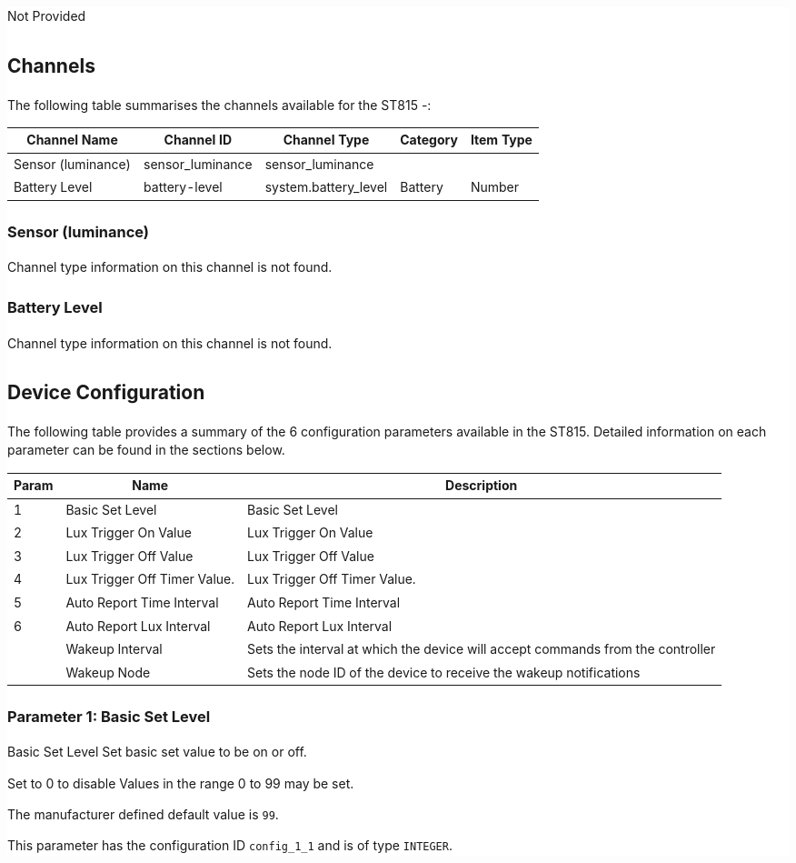 
Not Provided

## Channels

The following table summarises the channels available for the ST815 -:

| Channel Name | Channel ID | Channel Type | Category | Item Type |
|--------------|------------|--------------|----------|-----------|
| Sensor (luminance) | sensor_luminance | sensor_luminance |  |  | 
| Battery Level | battery-level | system.battery_level | Battery | Number |

### Sensor (luminance)
Channel type information on this channel is not found.

### Battery Level
Channel type information on this channel is not found.



## Device Configuration

The following table provides a summary of the 6 configuration parameters available in the ST815.
Detailed information on each parameter can be found in the sections below.

| Param | Name  | Description |
|-------|-------|-------------|
| 1 | Basic Set Level | Basic Set Level |
| 2 | Lux Trigger On Value | Lux Trigger On Value |
| 3 | Lux Trigger Off Value | Lux Trigger Off Value |
| 4 | Lux Trigger Off Timer Value. | Lux Trigger Off Timer Value. |
| 5 | Auto Report Time Interval | Auto Report Time Interval |
| 6 | Auto Report Lux Interval | Auto Report Lux Interval |
|  | Wakeup Interval | Sets the interval at which the device will accept commands from the controller |
|  | Wakeup Node | Sets the node ID of the device to receive the wakeup notifications |

### Parameter 1: Basic Set Level

Basic Set Level
Set basic set value to be on or off.

Set to 0 to disable
Values in the range 0 to 99 may be set.

The manufacturer defined default value is ```99```.

This parameter has the configuration ID ```config_1_1``` and is of type ```INTEGER```.
